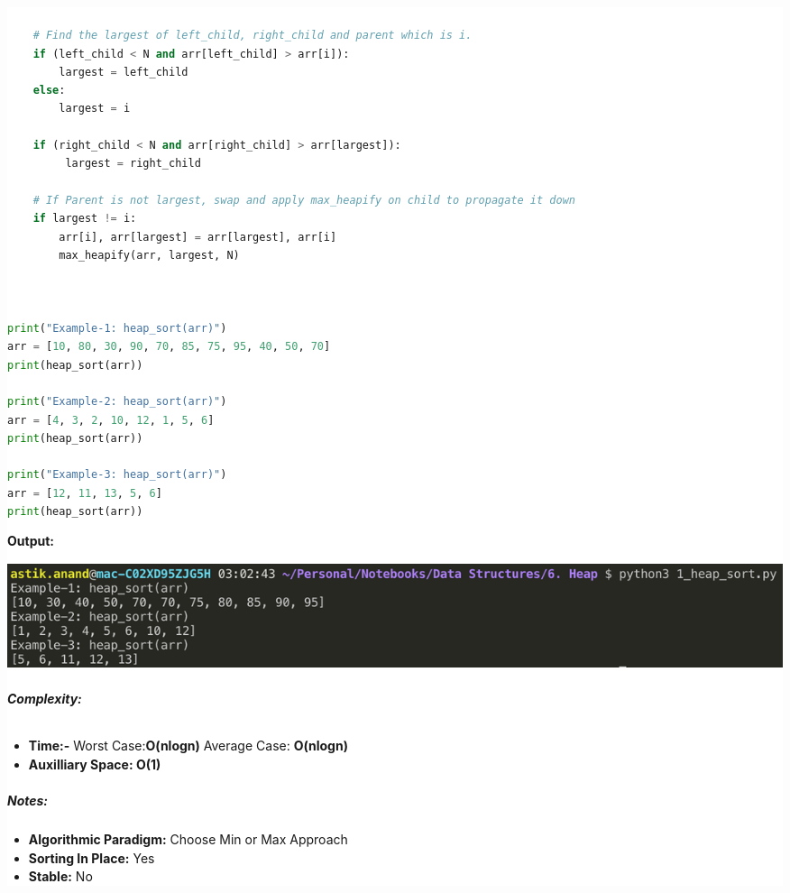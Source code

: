 ```python

    # Find the largest of left_child, right_child and parent which is i.
    if (left_child < N and arr[left_child] > arr[i]):
        largest = left_child
    else:
        largest = i

    if (right_child < N and arr[right_child] > arr[largest]):
         largest = right_child

    # If Parent is not largest, swap and apply max_heapify on child to propagate it down
    if largest != i:
        arr[i], arr[largest] = arr[largest], arr[i]
        max_heapify(arr, largest, N)
  


print("Example-1: heap_sort(arr)")
arr = [10, 80, 30, 90, 70, 85, 75, 95, 40, 50, 70]
print(heap_sort(arr))

print("Example-2: heap_sort(arr)")
arr = [4, 3, 2, 10, 12, 1, 5, 6]
print(heap_sort(arr))

print("Example-3: heap_sort(arr)")
arr = [12, 11, 13, 5, 6]
print(heap_sort(arr))
```

**Output:**

![](assets/heap_sort_output.png)



###### **Complexity:**

- **Time:-** Worst Case:**O(nlogn)**  Average Case: **O(nlogn)** 
- **Auxilliary Space: O(1)**

##### Notes:

- **Algorithmic Paradigm:** Choose Min or Max Approach
- **Sorting In Place:** Yes
- **Stable:** No
